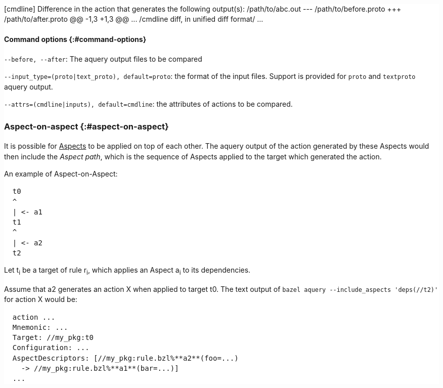   [cmdline]
  Difference in the action that generates the following output(s):
    /path/to/abc.out
  --- /path/to/before.proto
  +++ /path/to/after.proto
  @@ -1,3 +1,3 @@
    ...
    /cmdline diff, in unified diff format/
    ...
</pre>

#### Command options {:#command-options}

`--before, --after`: The aquery output files to be compared

`--input_type=(proto|text_proto), default=proto`: the format of the input
files. Support is provided for `proto` and `textproto` aquery output.

`--attrs=(cmdline|inputs), default=cmdline`: the attributes of actions
to be compared.

### Aspect-on-aspect {:#aspect-on-aspect}

It is possible for [Aspects](/rules/aspects)
to be applied on top of each other. The aquery output of the action generated by
these Aspects would then include the _Aspect path_, which is the sequence of
Aspects applied to the target which generated the action.

An example of Aspect-on-Aspect:

<pre>
  t0
  ^
  | <- a1
  t1
  ^
  | <- a2
  t2
</pre>

Let t<sub>i</sub> be a target of rule r<sub>i</sub>, which applies an Aspect a<sub>i</sub>
to its dependencies.

Assume that a2 generates an action X when applied to target t0. The text output of
`bazel aquery --include_aspects 'deps(//t2)'` for action X would be:

<pre>
  action ...
  Mnemonic: ...
  Target: //my_pkg:t0
  Configuration: ...
  AspectDescriptors: [//my_pkg:rule.bzl%**a2**(foo=...)
    -> //my_pkg:rule.bzl%**a1**(bar=...)]
  ...
</pre>
